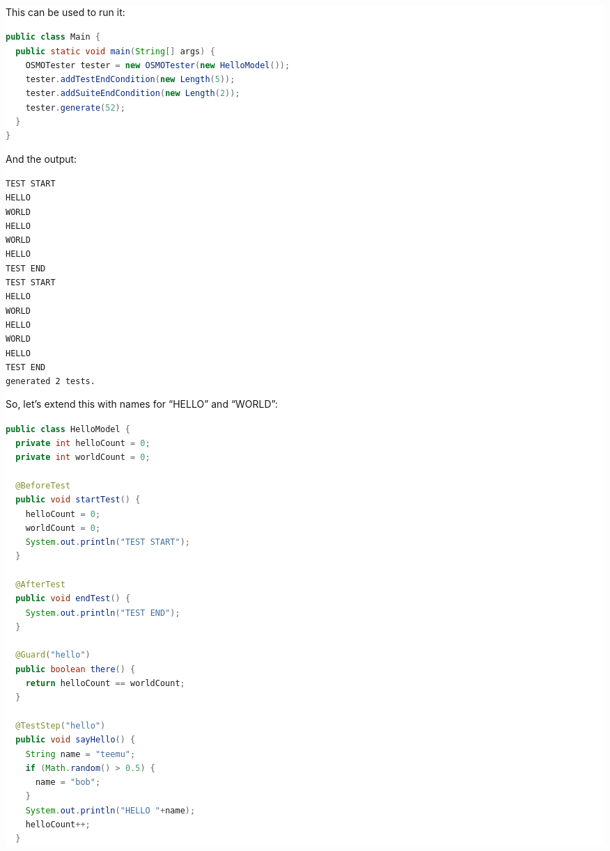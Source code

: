 This can be used to run it:

```java
public class Main {
  public static void main(String[] args) {
    OSMOTester tester = new OSMOTester(new HelloModel());
    tester.addTestEndCondition(new Length(5));
    tester.addSuiteEndCondition(new Length(2));
    tester.generate(52);
  }
}
```

And the output:

```
TEST START
HELLO
WORLD
HELLO
WORLD
HELLO
TEST END
TEST START
HELLO
WORLD
HELLO
WORLD
HELLO
TEST END
generated 2 tests.
```

So, let’s extend this with names for “HELLO” and “WORLD”:

```java
public class HelloModel {
  private int helloCount = 0;
  private int worldCount = 0;

  @BeforeTest
  public void startTest() {
    helloCount = 0;
    worldCount = 0;
    System.out.println("TEST START");
  }

  @AfterTest
  public void endTest() {
    System.out.println("TEST END");
  }

  @Guard("hello")
  public boolean there() {
    return helloCount == worldCount;
  }

  @TestStep("hello")
  public void sayHello() {
    String name = "teemu";
    if (Math.random() > 0.5) {
      name = "bob";
    }
    System.out.println("HELLO "+name);
    helloCount++;
  }

```